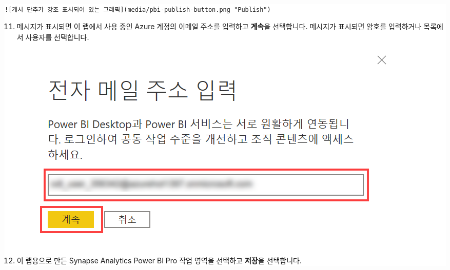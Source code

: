     ![게시 단추가 강조 표시되어 있는 그래픽](media/pbi-publish-button.png "Publish")

11. 메시지가 표시되면 이 랩에서 사용 중인 Azure 계정의 이메일 주소를 입력하고 **계속**을 선택합니다. 메시지가 표시되면 암호를 입력하거나 목록에서 사용자를 선택합니다.

    ![이메일 양식과 계속 단추가 강조 표시되어 있는 그래픽](media/pbi-enter-email.png "Enter your email address")

12. 이 랩용으로 만든 Synapse Analytics Power BI Pro 작업 영역을 선택하고 **저장**을 선택합니다.
